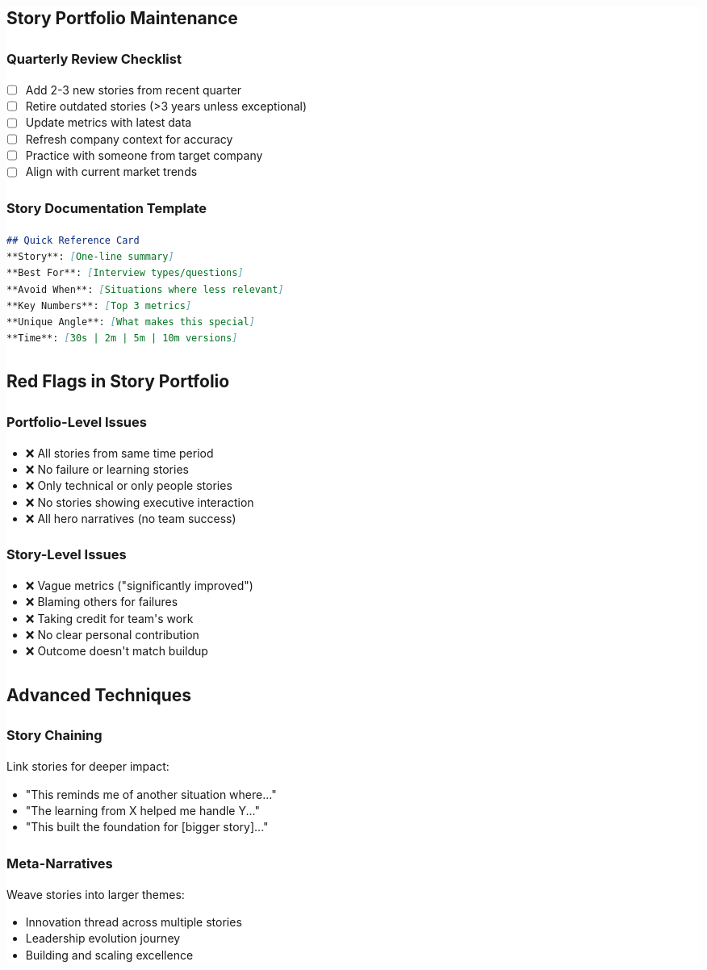 ## Story Portfolio Maintenance

### Quarterly Review Checklist
- [ ] Add 2-3 new stories from recent quarter
- [ ] Retire outdated stories (>3 years unless exceptional)
- [ ] Update metrics with latest data
- [ ] Refresh company context for accuracy
- [ ] Practice with someone from target company
- [ ] Align with current market trends

### Story Documentation Template
```markdown
## Quick Reference Card
**Story**: [One-line summary]
**Best For**: [Interview types/questions]
**Avoid When**: [Situations where less relevant]
**Key Numbers**: [Top 3 metrics]
**Unique Angle**: [What makes this special]
**Time**: [30s | 2m | 5m | 10m versions]
```

## Red Flags in Story Portfolio

### Portfolio-Level Issues
- ❌ All stories from same time period
- ❌ No failure or learning stories
- ❌ Only technical or only people stories
- ❌ No stories showing executive interaction
- ❌ All hero narratives (no team success)

### Story-Level Issues
- ❌ Vague metrics ("significantly improved")
- ❌ Blaming others for failures
- ❌ Taking credit for team's work
- ❌ No clear personal contribution
- ❌ Outcome doesn't match buildup

## Advanced Techniques

### Story Chaining
Link stories for deeper impact:
- "This reminds me of another situation where..."
- "The learning from X helped me handle Y..."
- "This built the foundation for [bigger story]..."

### Meta-Narratives
Weave stories into larger themes:
- Innovation thread across multiple stories
- Leadership evolution journey
- Building and scaling excellence

